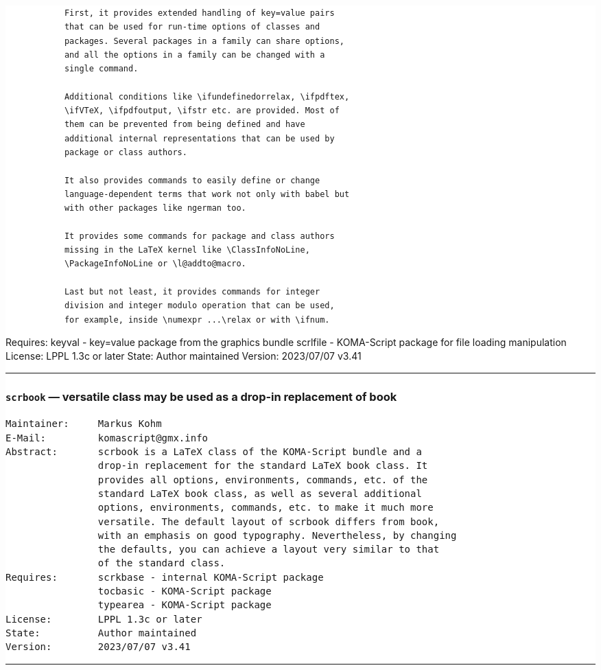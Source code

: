                 First, it provides extended handling of key=value pairs
                that can be used for run-time options of classes and
                packages. Several packages in a family can share options,
                and all the options in a family can be changed with a
                single command.

                Additional conditions like \ifundefinedorrelax, \ifpdftex,
                \ifVTeX, \ifpdfoutput, \ifstr etc. are provided. Most of
                them can be prevented from being defined and have
                additional internal representations that can be used by
                package or class authors.

                It also provides commands to easily define or change
                language-dependent terms that work not only with babel but
                with other packages like ngerman too.

                It provides some commands for package and class authors
                missing in the LaTeX kernel like \ClassInfoNoLine,
                \PackageInfoNoLine or \l@addto@macro.

                Last but not least, it provides commands for integer
                division and integer modulo operation that can be used,
                for example, inside \numexpr ...\relax or with \ifnum.
Requires:       keyval   - key=value package from the graphics bundle
                scrlfile - KOMA-Script package for file loading 
                           manipulation
License:        LPPL 1.3c or later
State:          Author maintained
Version:        2023/07/07 v3.41 
</pre>
***

### `scrbook` — versatile class may be used as a drop-in replacement of book
<pre>
Maintainer:     Markus Kohm
E-Mail:         komascript@gmx.info
Abstract:       scrbook is a LaTeX class of the KOMA-Script bundle and a
                drop-in replacement for the standard LaTeX book class. It 
                provides all options, environments, commands, etc. of the
                standard LaTeX book class, as well as several additional 
                options, environments, commands, etc. to make it much more
                versatile. The default layout of scrbook differs from book,
                with an emphasis on good typography. Nevertheless, by changing
                the defaults, you can achieve a layout very similar to that
                of the standard class.
Requires:       scrkbase - internal KOMA-Script package
                tocbasic - KOMA-Script package
                typearea - KOMA-Script package
License:        LPPL 1.3c or later
State:          Author maintained
Version:        2023/07/07 v3.41 
</pre>
***
